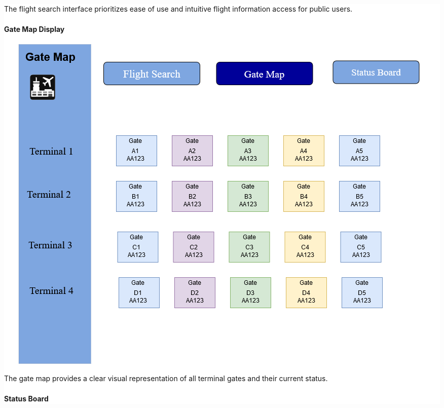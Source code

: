 The flight search interface prioritizes ease of use and intuitive flight information access for public users.

#### Gate Map Display
![Gate Map](https://github.com/omniV1/CST-339/blob/main/workspaceCST-339/documentation/Milestone/Screenshots/GateMap.drawio.png)

The gate map provides a clear visual representation of all terminal gates and their current status.

#### Status Board
